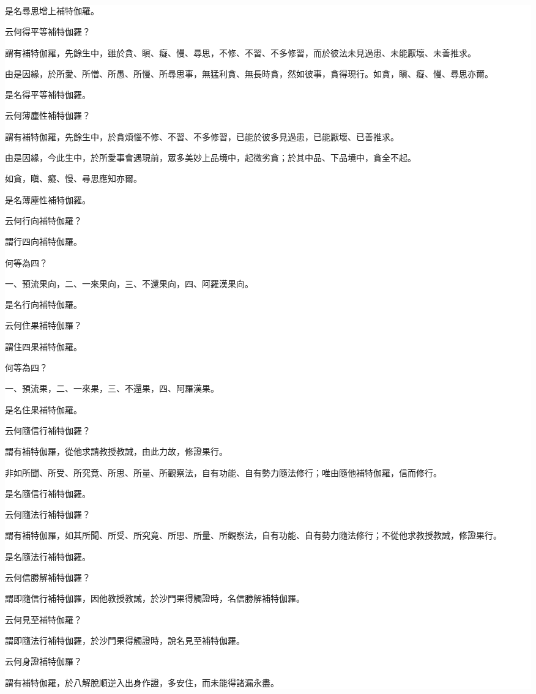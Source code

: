 是名尋思增上補特伽羅。

云何得平等補特伽羅？

謂有補特伽羅，先餘生中，雖於貪、瞋、癡、慢、尋思，不修、不習、不多修習，而於彼法未見過患、未能厭壞、未善推求。

由是因緣，於所愛、所憎、所愚、所慢、所尋思事，無猛利貪、無長時貪，然如彼事，貪得現行。如貪，瞋、癡、慢、尋思亦爾。

是名得平等補特伽羅。

云何薄塵性補特伽羅？

謂有補特伽羅，先餘生中，於貪煩惱不修、不習、不多修習，已能於彼多見過患，已能厭壞、已善推求。

由是因緣，今此生中，於所愛事會遇現前，眾多美妙上品境中，起微劣貪；於其中品、下品境中，貪全不起。

如貪，瞋、癡、慢、尋思應知亦爾。

是名薄塵性補特伽羅。

云何行向補特伽羅？

謂行四向補特伽羅。

何等為四？

一、預流果向，二、一來果向，三、不還果向，四、阿羅漢果向。

是名行向補特伽羅。

云何住果補特伽羅？

謂住四果補特伽羅。

何等為四？

一、預流果，二、一來果，三、不還果，四、阿羅漢果。

是名住果補特伽羅。

云何隨信行補特伽羅？

謂有補特伽羅，從他求請教授教誡，由此力故，修證果行。

非如所聞、所受、所究竟、所思、所量、所觀察法，自有功能、自有勢力隨法修行；唯由隨他補特伽羅，信而修行。

是名隨信行補特伽羅。

云何隨法行補特伽羅？

謂有補特伽羅，如其所聞、所受、所究竟、所思、所量、所觀察法，自有功能、自有勢力隨法修行；不從他求教授教誡，修證果行。

是名隨法行補特伽羅。

云何信勝解補特伽羅？

謂即隨信行補特伽羅，因他教授教誡，於沙門果得觸證時，名信勝解補特伽羅。

云何見至補特伽羅？

謂即隨法行補特伽羅，於沙門果得觸證時，說名見至補特伽羅。

云何身證補特伽羅？

謂有補特伽羅，於八解脫順逆入出身作證，多安住，而未能得諸漏永盡。
